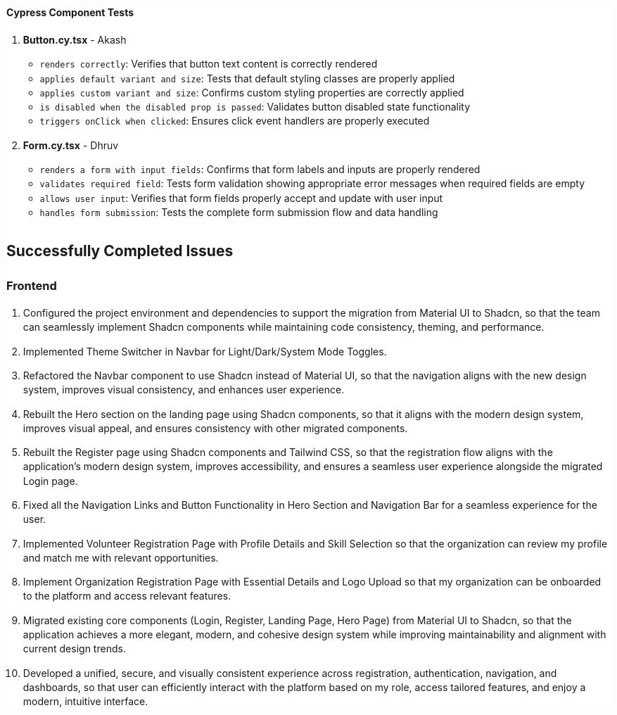 

#### Cypress Component Tests

1. **Button.cy.tsx** - Akash
   - `renders correctly`: Verifies that button text content is correctly rendered
   - `applies default variant and size`: Tests that default styling classes are properly applied
   - `applies custom variant and size`: Confirms custom styling properties are correctly applied
   - `is disabled when the disabled prop is passed`: Validates button disabled state functionality
   - `triggers onClick when clicked`: Ensures click event handlers are properly executed

2. **Form.cy.tsx** - Dhruv
   - `renders a form with input fields`: Confirms that form labels and inputs are properly rendered
   - `validates required field`: Tests form validation showing appropriate error messages when required fields are empty
   - `allows user input`: Verifies that form fields properly accept and update with user input
   - `handles form submission`: Tests the complete form submission flow and data handling

## Successfully Completed Issues

### Frontend

1. Configured the project environment and dependencies to support the migration from Material UI to Shadcn, so that the team can seamlessly implement Shadcn components while maintaining code consistency, theming, and performance.
   
2. Implemented Theme Switcher in Navbar for Light/Dark/System Mode Toggles.
   
3. Refactored the Navbar component to use Shadcn instead of Material UI, so that the navigation aligns with the new design system, improves visual consistency, and enhances user experience.
   
4. Rebuilt the Hero section on the landing page using Shadcn components, so that it aligns with the modern design system, improves visual appeal, and ensures consistency with other migrated components.
   
5. Rebuilt the Register page using Shadcn components and Tailwind CSS, so that the registration flow aligns with the application’s modern design system, improves accessibility, and ensures a seamless user experience alongside the migrated Login page.

6. Fixed all the Navigation Links and Button Functionality in Hero Section and Navigation Bar for a seamless experience for the user.
    
7. Implemented Volunteer Registration Page with Profile Details and Skill Selection so that the organization can review my profile and match me with relevant opportunities.
    
8. Implement Organization Registration Page with Essential Details and Logo Upload so that my organization can be onboarded to the platform and access relevant features.

9. Migrated existing core components (Login, Register, Landing Page, Hero Page) from Material UI to Shadcn, so that the application achieves a more elegant, modern, and cohesive design system while improving maintainability and alignment with current design trends.
    
10. Developed a unified, secure, and visually consistent experience across registration, authentication, navigation, and dashboards,
so that user can efficiently interact with the platform based on my role, access tailored features, and enjoy a modern, intuitive interface.
